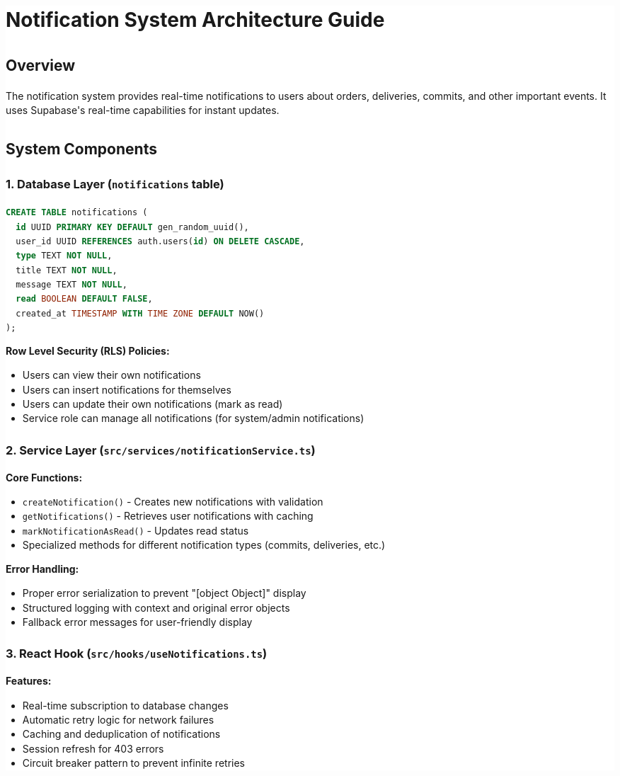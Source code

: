 # Notification System Architecture Guide

## Overview
The notification system provides real-time notifications to users about orders, deliveries, commits, and other important events. It uses Supabase's real-time capabilities for instant updates.

## System Components

### 1. Database Layer (`notifications` table)
```sql
CREATE TABLE notifications (
  id UUID PRIMARY KEY DEFAULT gen_random_uuid(),
  user_id UUID REFERENCES auth.users(id) ON DELETE CASCADE,
  type TEXT NOT NULL,
  title TEXT NOT NULL,
  message TEXT NOT NULL,
  read BOOLEAN DEFAULT FALSE,
  created_at TIMESTAMP WITH TIME ZONE DEFAULT NOW()
);
```

**Row Level Security (RLS) Policies:**
- Users can view their own notifications
- Users can insert notifications for themselves  
- Users can update their own notifications (mark as read)
- Service role can manage all notifications (for system/admin notifications)

### 2. Service Layer (`src/services/notificationService.ts`)

**Core Functions:**
- `createNotification()` - Creates new notifications with validation
- `getNotifications()` - Retrieves user notifications with caching
- `markNotificationAsRead()` - Updates read status
- Specialized methods for different notification types (commits, deliveries, etc.)

**Error Handling:**
- Proper error serialization to prevent "[object Object]" display
- Structured logging with context and original error objects
- Fallback error messages for user-friendly display

### 3. React Hook (`src/hooks/useNotifications.ts`)

**Features:**
- Real-time subscription to database changes
- Automatic retry logic for network failures
- Caching and deduplication of notifications
- Session refresh for 403 errors
- Circuit breaker pattern to prevent infinite retries
